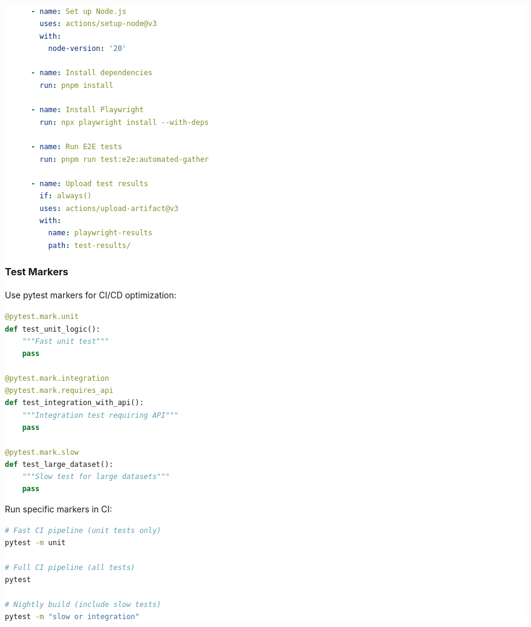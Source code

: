 ```yaml
      - name: Set up Node.js
        uses: actions/setup-node@v3
        with:
          node-version: '20'

      - name: Install dependencies
        run: pnpm install

      - name: Install Playwright
        run: npx playwright install --with-deps

      - name: Run E2E tests
        run: pnpm run test:e2e:automated-gather

      - name: Upload test results
        if: always()
        uses: actions/upload-artifact@v3
        with:
          name: playwright-results
          path: test-results/
```

### Test Markers

Use pytest markers for CI/CD optimization:

```python
@pytest.mark.unit
def test_unit_logic():
    """Fast unit test"""
    pass

@pytest.mark.integration
@pytest.mark.requires_api
def test_integration_with_api():
    """Integration test requiring API"""
    pass

@pytest.mark.slow
def test_large_dataset():
    """Slow test for large datasets"""
    pass
```

Run specific markers in CI:
```bash
# Fast CI pipeline (unit tests only)
pytest -m unit

# Full CI pipeline (all tests)
pytest

# Nightly build (include slow tests)
pytest -m "slow or integration"
```
